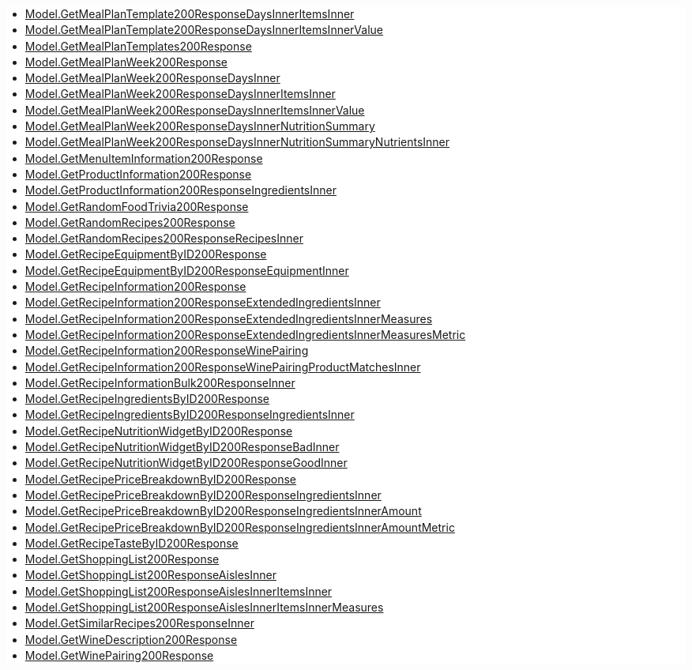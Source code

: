  - [Model.GetMealPlanTemplate200ResponseDaysInnerItemsInner](docs/GetMealPlanTemplate200ResponseDaysInnerItemsInner.md)
 - [Model.GetMealPlanTemplate200ResponseDaysInnerItemsInnerValue](docs/GetMealPlanTemplate200ResponseDaysInnerItemsInnerValue.md)
 - [Model.GetMealPlanTemplates200Response](docs/GetMealPlanTemplates200Response.md)
 - [Model.GetMealPlanWeek200Response](docs/GetMealPlanWeek200Response.md)
 - [Model.GetMealPlanWeek200ResponseDaysInner](docs/GetMealPlanWeek200ResponseDaysInner.md)
 - [Model.GetMealPlanWeek200ResponseDaysInnerItemsInner](docs/GetMealPlanWeek200ResponseDaysInnerItemsInner.md)
 - [Model.GetMealPlanWeek200ResponseDaysInnerItemsInnerValue](docs/GetMealPlanWeek200ResponseDaysInnerItemsInnerValue.md)
 - [Model.GetMealPlanWeek200ResponseDaysInnerNutritionSummary](docs/GetMealPlanWeek200ResponseDaysInnerNutritionSummary.md)
 - [Model.GetMealPlanWeek200ResponseDaysInnerNutritionSummaryNutrientsInner](docs/GetMealPlanWeek200ResponseDaysInnerNutritionSummaryNutrientsInner.md)
 - [Model.GetMenuItemInformation200Response](docs/GetMenuItemInformation200Response.md)
 - [Model.GetProductInformation200Response](docs/GetProductInformation200Response.md)
 - [Model.GetProductInformation200ResponseIngredientsInner](docs/GetProductInformation200ResponseIngredientsInner.md)
 - [Model.GetRandomFoodTrivia200Response](docs/GetRandomFoodTrivia200Response.md)
 - [Model.GetRandomRecipes200Response](docs/GetRandomRecipes200Response.md)
 - [Model.GetRandomRecipes200ResponseRecipesInner](docs/GetRandomRecipes200ResponseRecipesInner.md)
 - [Model.GetRecipeEquipmentByID200Response](docs/GetRecipeEquipmentByID200Response.md)
 - [Model.GetRecipeEquipmentByID200ResponseEquipmentInner](docs/GetRecipeEquipmentByID200ResponseEquipmentInner.md)
 - [Model.GetRecipeInformation200Response](docs/GetRecipeInformation200Response.md)
 - [Model.GetRecipeInformation200ResponseExtendedIngredientsInner](docs/GetRecipeInformation200ResponseExtendedIngredientsInner.md)
 - [Model.GetRecipeInformation200ResponseExtendedIngredientsInnerMeasures](docs/GetRecipeInformation200ResponseExtendedIngredientsInnerMeasures.md)
 - [Model.GetRecipeInformation200ResponseExtendedIngredientsInnerMeasuresMetric](docs/GetRecipeInformation200ResponseExtendedIngredientsInnerMeasuresMetric.md)
 - [Model.GetRecipeInformation200ResponseWinePairing](docs/GetRecipeInformation200ResponseWinePairing.md)
 - [Model.GetRecipeInformation200ResponseWinePairingProductMatchesInner](docs/GetRecipeInformation200ResponseWinePairingProductMatchesInner.md)
 - [Model.GetRecipeInformationBulk200ResponseInner](docs/GetRecipeInformationBulk200ResponseInner.md)
 - [Model.GetRecipeIngredientsByID200Response](docs/GetRecipeIngredientsByID200Response.md)
 - [Model.GetRecipeIngredientsByID200ResponseIngredientsInner](docs/GetRecipeIngredientsByID200ResponseIngredientsInner.md)
 - [Model.GetRecipeNutritionWidgetByID200Response](docs/GetRecipeNutritionWidgetByID200Response.md)
 - [Model.GetRecipeNutritionWidgetByID200ResponseBadInner](docs/GetRecipeNutritionWidgetByID200ResponseBadInner.md)
 - [Model.GetRecipeNutritionWidgetByID200ResponseGoodInner](docs/GetRecipeNutritionWidgetByID200ResponseGoodInner.md)
 - [Model.GetRecipePriceBreakdownByID200Response](docs/GetRecipePriceBreakdownByID200Response.md)
 - [Model.GetRecipePriceBreakdownByID200ResponseIngredientsInner](docs/GetRecipePriceBreakdownByID200ResponseIngredientsInner.md)
 - [Model.GetRecipePriceBreakdownByID200ResponseIngredientsInnerAmount](docs/GetRecipePriceBreakdownByID200ResponseIngredientsInnerAmount.md)
 - [Model.GetRecipePriceBreakdownByID200ResponseIngredientsInnerAmountMetric](docs/GetRecipePriceBreakdownByID200ResponseIngredientsInnerAmountMetric.md)
 - [Model.GetRecipeTasteByID200Response](docs/GetRecipeTasteByID200Response.md)
 - [Model.GetShoppingList200Response](docs/GetShoppingList200Response.md)
 - [Model.GetShoppingList200ResponseAislesInner](docs/GetShoppingList200ResponseAislesInner.md)
 - [Model.GetShoppingList200ResponseAislesInnerItemsInner](docs/GetShoppingList200ResponseAislesInnerItemsInner.md)
 - [Model.GetShoppingList200ResponseAislesInnerItemsInnerMeasures](docs/GetShoppingList200ResponseAislesInnerItemsInnerMeasures.md)
 - [Model.GetSimilarRecipes200ResponseInner](docs/GetSimilarRecipes200ResponseInner.md)
 - [Model.GetWineDescription200Response](docs/GetWineDescription200Response.md)
 - [Model.GetWinePairing200Response](docs/GetWinePairing200Response.md)